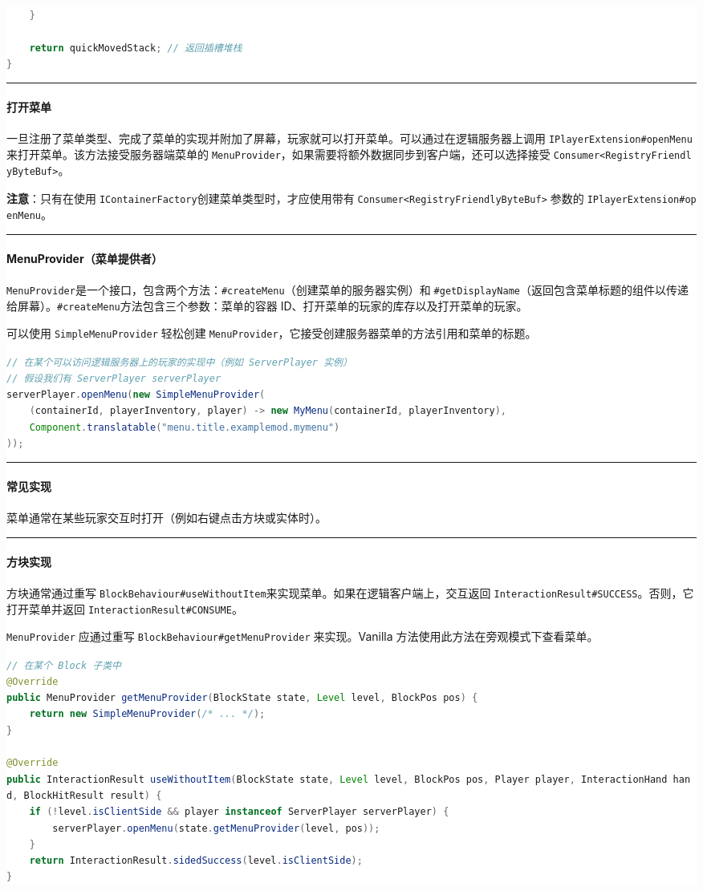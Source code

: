 ```java
    }

    return quickMovedStack; // 返回插槽堆栈
}
```

---

#### 打开菜单

一旦注册了菜单类型、完成了菜单的实现并附加了屏幕，玩家就可以打开菜单。可以通过在逻辑服务器上调用 `IPlayerExtension#openMenu`​ 来打开菜单。该方法接受服务器端菜单的 `MenuProvider`​，如果需要将额外数据同步到客户端，还可以选择接受 `Consumer<RegistryFriendlyByteBuf>`​。

**注意**：只有在使用 `IContainerFactory`​ 创建菜单类型时，才应使用带有 `Consumer<RegistryFriendlyByteBuf>`​ 参数的 `IPlayerExtension#openMenu`​。

---

#### MenuProvider（菜单提供者）

​`MenuProvider`​ 是一个接口，包含两个方法：`#createMenu`​（创建菜单的服务器实例）和 `#getDisplayName`​（返回包含菜单标题的组件以传递给屏幕）。`#createMenu`​ 方法包含三个参数：菜单的容器 ID、打开菜单的玩家的库存以及打开菜单的玩家。

可以使用 `SimpleMenuProvider`​ 轻松创建 `MenuProvider`​，它接受创建服务器菜单的方法引用和菜单的标题。

```java
// 在某个可以访问逻辑服务器上的玩家的实现中（例如 ServerPlayer 实例）
// 假设我们有 ServerPlayer serverPlayer
serverPlayer.openMenu(new SimpleMenuProvider(
    (containerId, playerInventory, player) -> new MyMenu(containerId, playerInventory),
    Component.translatable("menu.title.examplemod.mymenu")
));
```

---

#### 常见实现

菜单通常在某些玩家交互时打开（例如右键点击方块或实体时）。

---

#### 方块实现

方块通常通过重写 `BlockBehaviour#useWithoutItem`​ 来实现菜单。如果在逻辑客户端上，交互返回 `InteractionResult#SUCCESS`​。否则，它打开菜单并返回 `InteractionResult#CONSUME`​。

​`MenuProvider`​ 应通过重写 `BlockBehaviour#getMenuProvider`​ 来实现。Vanilla 方法使用此方法在旁观模式下查看菜单。

```java
// 在某个 Block 子类中
@Override
public MenuProvider getMenuProvider(BlockState state, Level level, BlockPos pos) {
    return new SimpleMenuProvider(/* ... */);
}

@Override
public InteractionResult useWithoutItem(BlockState state, Level level, BlockPos pos, Player player, InteractionHand hand, BlockHitResult result) {
    if (!level.isClientSide && player instanceof ServerPlayer serverPlayer) {
        serverPlayer.openMenu(state.getMenuProvider(level, pos));
    }
    return InteractionResult.sidedSuccess(level.isClientSide);
}
```
